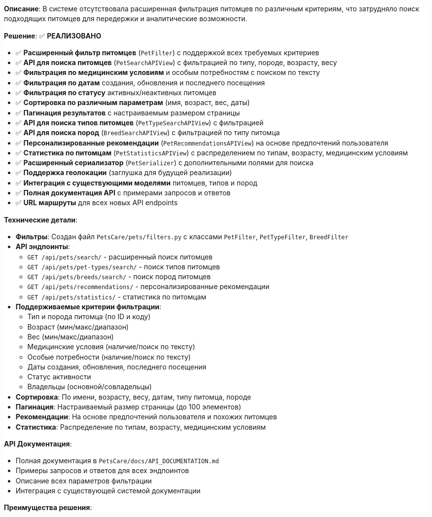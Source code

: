 **Описание**: В системе отсутствовала расширенная фильтрация питомцев по различным критериям, что затрудняло поиск подходящих питомцев для передержки и аналитические возможности.

**Решение**: ✅ **РЕАЛИЗОВАНО**
- ✅ **Расширенный фильтр питомцев** (`PetFilter`) с поддержкой всех требуемых критериев
- ✅ **API для поиска питомцев** (`PetSearchAPIView`) с фильтрацией по типу, породе, возрасту, весу
- ✅ **Фильтрация по медицинским условиям** и особым потребностям с поиском по тексту
- ✅ **Фильтрация по датам** создания, обновления и последнего посещения
- ✅ **Фильтрация по статусу** активных/неактивных питомцев
- ✅ **Сортировка по различным параметрам** (имя, возраст, вес, даты)
- ✅ **Пагинация результатов** с настраиваемым размером страницы
- ✅ **API для поиска типов питомцев** (`PetTypeSearchAPIView`) с фильтрацией
- ✅ **API для поиска пород** (`BreedSearchAPIView`) с фильтрацией по типу питомца
- ✅ **Персонализированные рекомендации** (`PetRecommendationsAPIView`) на основе предпочтений пользователя
- ✅ **Статистика по питомцам** (`PetStatisticsAPIView`) с распределением по типам, возрасту, медицинским условиям
- ✅ **Расширенный сериализатор** (`PetSerializer`) с дополнительными полями для поиска
- ✅ **Поддержка геолокации** (заглушка для будущей реализации)
- ✅ **Интеграция с существующими моделями** питомцев, типов и пород
- ✅ **Полная документация API** с примерами запросов и ответов
- ✅ **URL маршруты** для всех новых API endpoints

**Технические детали**:
- **Фильтры**: Создан файл `PetsCare/pets/filters.py` с классами `PetFilter`, `PetTypeFilter`, `BreedFilter`
- **API эндпоинты**:
  - `GET /api/pets/search/` - расширенный поиск питомцев
  - `GET /api/pets/pet-types/search/` - поиск типов питомцев
  - `GET /api/pets/breeds/search/` - поиск пород питомцев
  - `GET /api/pets/recommendations/` - персонализированные рекомендации
  - `GET /api/pets/statistics/` - статистика по питомцам
- **Поддерживаемые критерии фильтрации**:
  - Тип и порода питомца (по ID и коду)
  - Возраст (мин/макс/диапазон)
  - Вес (мин/макс/диапазон)
  - Медицинские условия (наличие/поиск по тексту)
  - Особые потребности (наличие/поиск по тексту)
  - Даты создания, обновления, последнего посещения
  - Статус активности
  - Владельцы (основной/совладельцы)
- **Сортировка**: По имени, возрасту, весу, датам, типу питомца, породе
- **Пагинация**: Настраиваемый размер страницы (до 100 элементов)
- **Рекомендации**: На основе предпочтений пользователя и похожих питомцев
- **Статистика**: Распределение по типам, возрасту, медицинским условиям

**API Документация**:
- Полная документация в `PetsCare/docs/API_DOCUMENTATION.md`
- Примеры запросов и ответов для всех эндпоинтов
- Описание всех параметров фильтрации
- Интеграция с существующей системой документации

**Преимущества решения**:
